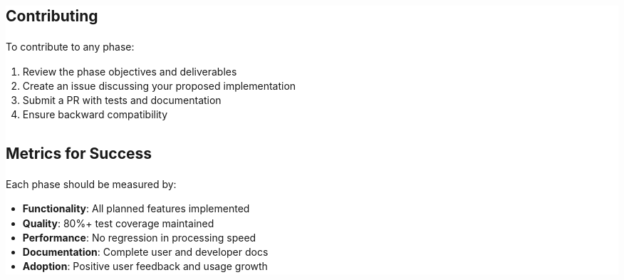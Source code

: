 ## Contributing

To contribute to any phase:

1. Review the phase objectives and deliverables
1. Create an issue discussing your proposed implementation
1. Submit a PR with tests and documentation
1. Ensure backward compatibility

## Metrics for Success

Each phase should be measured by:

- **Functionality**: All planned features implemented
- **Quality**: 80%+ test coverage maintained
- **Performance**: No regression in processing speed
- **Documentation**: Complete user and developer docs
- **Adoption**: Positive user feedback and usage growth
